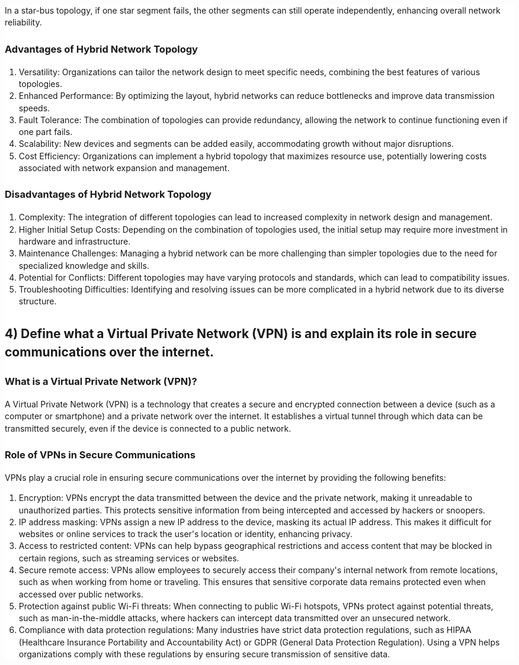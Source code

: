 In a star-bus topology, if one star segment fails, the other segments can still operate independently, enhancing overall network reliability.

### Advantages of Hybrid Network Topology

1. Versatility: Organizations can tailor the network design to meet specific needs, combining the best features of various topologies.
2. Enhanced Performance: By optimizing the layout, hybrid networks can reduce bottlenecks and improve data transmission speeds.
3. Fault Tolerance: The combination of topologies can provide redundancy, allowing the network to continue functioning even if one part fails.
4. Scalability: New devices and segments can be added easily, accommodating growth without major disruptions.
5. Cost Efficiency: Organizations can implement a hybrid topology that maximizes resource use, potentially lowering costs associated with network expansion and management.

### Disadvantages of Hybrid Network Topology

1. Complexity: The integration of different topologies can lead to increased complexity in network design and management.
2. Higher Initial Setup Costs: Depending on the combination of topologies used, the initial setup may require more investment in hardware and infrastructure.
3. Maintenance Challenges: Managing a hybrid network can be more challenging than simpler topologies due to the need for specialized knowledge and skills.
4. Potential for Conflicts: Different topologies may have varying protocols and standards, which can lead to compatibility issues.
5. Troubleshooting Difficulties: Identifying and resolving issues can be more complicated in a hybrid network due to its diverse structure.

## 4) Define what a Virtual Private Network (VPN) is and explain its role in secure communications over the internet.

### What is a Virtual Private Network (VPN)?

A Virtual Private Network (VPN) is a technology that creates a secure and encrypted connection between a device (such as a computer or smartphone) and a private network over the internet. It establishes a virtual tunnel through which data can be transmitted securely, even if the device is connected to a public network.

### Role of VPNs in Secure Communications

VPNs play a crucial role in ensuring secure communications over the internet by providing the following benefits:

1. Encryption: VPNs encrypt the data transmitted between the device and the private network, making it unreadable to unauthorized parties. This protects sensitive information from being intercepted and accessed by hackers or snoopers.
2. IP address masking: VPNs assign a new IP address to the device, masking its actual IP address. This makes it difficult for websites or online services to track the user's location or identity, enhancing privacy.
3. Access to restricted content: VPNs can help bypass geographical restrictions and access content that may be blocked in certain regions, such as streaming services or websites.
4. Secure remote access: VPNs allow employees to securely access their company's internal network from remote locations, such as when working from home or traveling. This ensures that sensitive corporate data remains protected even when accessed over public networks.
5. Protection against public Wi-Fi threats: When connecting to public Wi-Fi hotspots, VPNs protect against potential threats, such as man-in-the-middle attacks, where hackers can intercept data transmitted over an unsecured network.
6. Compliance with data protection regulations: Many industries have strict data protection regulations, such as HIPAA (Healthcare Insurance Portability and Accountability Act) or GDPR (General Data Protection Regulation). Using a VPN helps organizations comply with these regulations by ensuring secure transmission of sensitive data.
